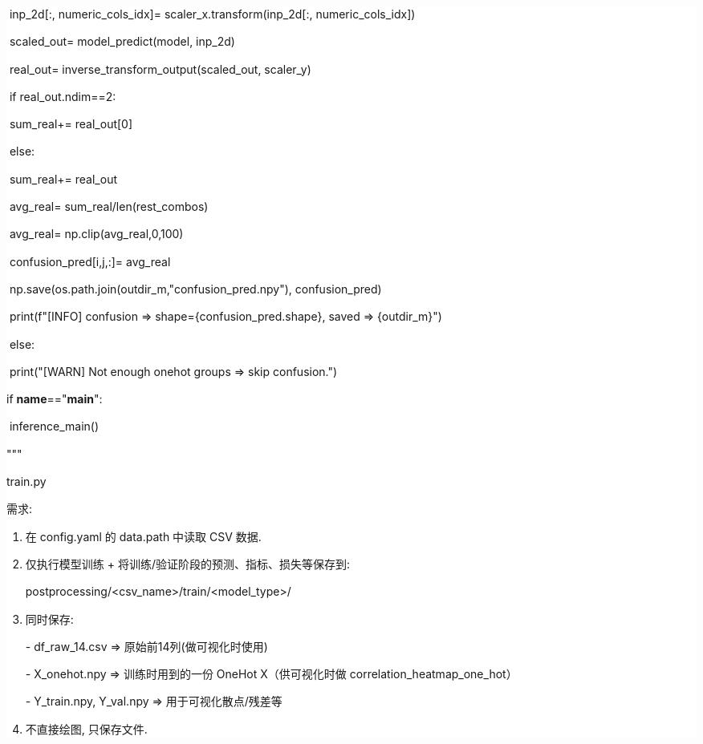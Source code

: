 ​                            inp_2d[:, numeric_cols_idx]= scaler_x.transform(inp_2d[:, numeric_cols_idx])

​                        scaled_out= model_predict(model, inp_2d)

​                        real_out= inverse_transform_output(scaled_out, scaler_y)

​                        if real_out.ndim==2:

​                            sum_real+= real_out[0]

​                        else:

​                            sum_real+= real_out



​                    avg_real= sum_real/len(rest_combos)

​                    avg_real= np.clip(avg_real,0,100)

​                    confusion_pred[i,j,:]= avg_real



​            np.save(os.path.join(outdir_m,"confusion_pred.npy"), confusion_pred)

​            print(f"[INFO] confusion => shape={confusion_pred.shape}, saved => {outdir_m}")

​        else:

​            print("[WARN] Not enough onehot groups => skip confusion.")





if __name__=="__main__":

​    inference_main()





"""

train.py



需求:

1) 在 config.yaml 的 data.path 中读取 CSV 数据.
2) 仅执行模型训练 + 将训练/验证阶段的预测、指标、损失等保存到:

   postprocessing/<csv_name>/train/<model_type>/

3) 同时保存:

   \- df_raw_14.csv => 原始前14列(做可视化时使用)

   \- X_onehot.npy => 训练时用到的一份 OneHot X（供可视化时做 correlation_heatmap_one_hot）

   \- Y_train.npy, Y_val.npy => 用于可视化散点/残差等

4) 不直接绘图, 只保存文件.


